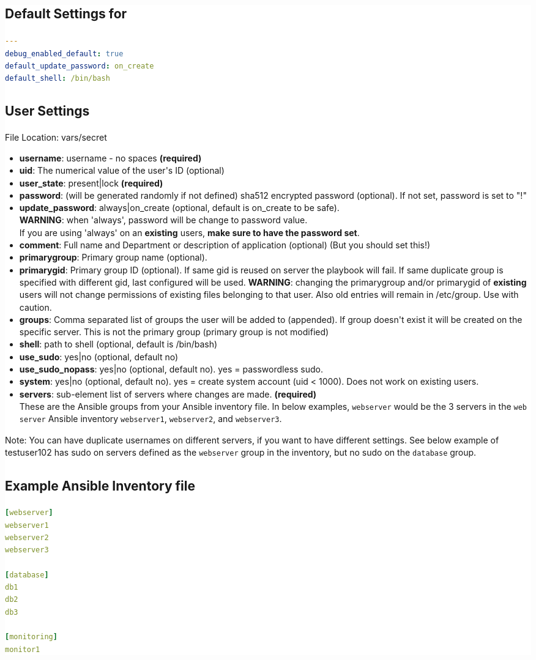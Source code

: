 ## Default Settings for

```yaml
---
debug_enabled_default: true
default_update_password: on_create
default_shell: /bin/bash
```

## User Settings

File Location: vars/secret

* **username**: username - no spaces **(required)**
* **uid**: The numerical value of the user's ID (optional)
* **user_state**: present|lock **(required)**
* **password**: (will be generated randomly if not defined) sha512 encrypted password (optional). If not set, password is set to "!"
* **update_password**: always|on_create (optional, default is on_create to be safe).  
  **WARNING**: when 'always', password will be change to password value.  
  If you are using 'always' on an **existing** users, **make sure to have the password set**.
* **comment**: Full name and Department or description of application (optional) (But you should set this!)
* **primarygroup**: Primary group name (optional).
* **primarygid**: Primary group ID (optional). If same gid is reused on server the playbook will fail. If same duplicate group is specified with different gid, last configured will be used.
  **WARNING**: changing the primarygroup and/or primarygid of **existing** users will not change permissions of existing files belonging to that user. Also old entries will remain in /etc/group. Use with caution.
* **groups**: Comma separated list of groups the user will be added to (appended). If group doesn't exist it will be created on the specific server. This is not the primary group (primary group is not modified)
* **shell**: path to shell (optional, default is /bin/bash)
* **use_sudo**: yes|no (optional, default no)
* **use_sudo_nopass**: yes|no (optional, default no). yes = passwordless sudo.
* **system**: yes|no (optional, default no). yes = create system account (uid < 1000). Does not work on existing users.
* **servers**: sub-element list of servers where changes are made. **(required)**  
  These are the Ansible groups from your Ansible inventory file. In below examples, `webserver` would be the 3 servers in the `webserver` Ansible inventory `webserver1`, `webserver2`, and `webserver3`.  

Note:
  You can have duplicate usernames on different servers, if you want to have different settings. See below example of testuser102 has sudo on servers defined as the `webserver` group in the inventory, but no sudo on the `database` group.

## Example Ansible Inventory file

```yaml
[webserver]
webserver1
webserver2
webserver3

[database]
db1
db2
db3

[monitoring]
monitor1
```
